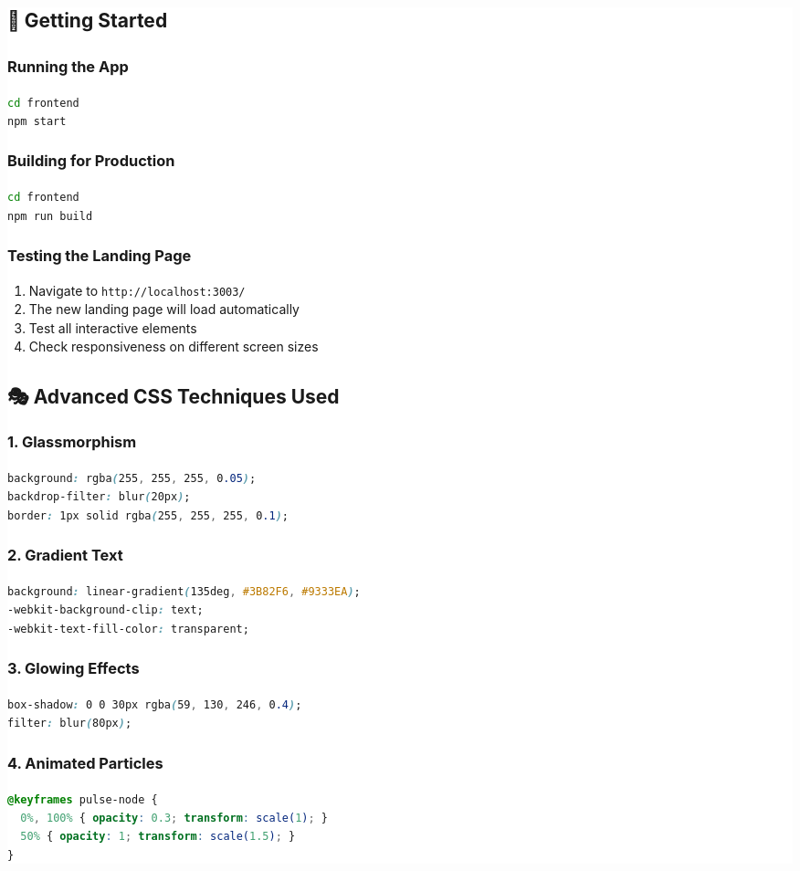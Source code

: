 ## 🚀 Getting Started

### Running the App
```bash
cd frontend
npm start
```

### Building for Production
```bash
cd frontend
npm run build
```

### Testing the Landing Page
1. Navigate to `http://localhost:3003/`
2. The new landing page will load automatically
3. Test all interactive elements
4. Check responsiveness on different screen sizes

## 🎭 Advanced CSS Techniques Used

### 1. Glassmorphism
```css
background: rgba(255, 255, 255, 0.05);
backdrop-filter: blur(20px);
border: 1px solid rgba(255, 255, 255, 0.1);
```

### 2. Gradient Text
```css
background: linear-gradient(135deg, #3B82F6, #9333EA);
-webkit-background-clip: text;
-webkit-text-fill-color: transparent;
```

### 3. Glowing Effects
```css
box-shadow: 0 0 30px rgba(59, 130, 246, 0.4);
filter: blur(80px);
```

### 4. Animated Particles
```css
@keyframes pulse-node {
  0%, 100% { opacity: 0.3; transform: scale(1); }
  50% { opacity: 1; transform: scale(1.5); }
}
```
